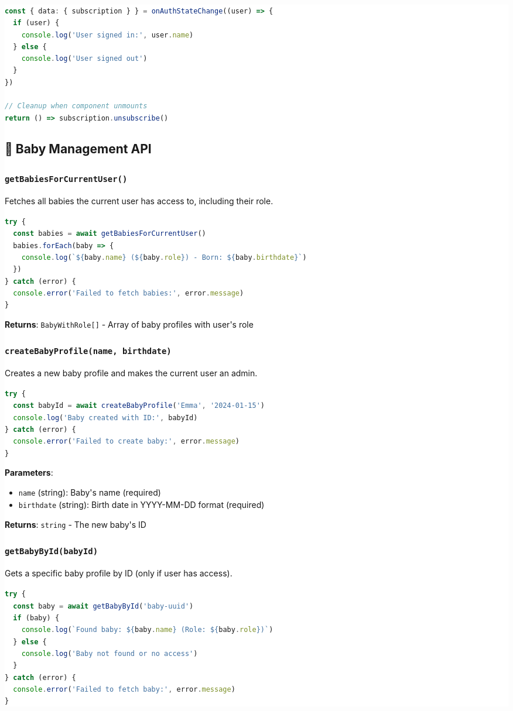 ```typescript
const { data: { subscription } } = onAuthStateChange((user) => {
  if (user) {
    console.log('User signed in:', user.name)
  } else {
    console.log('User signed out')
  }
})

// Cleanup when component unmounts
return () => subscription.unsubscribe()
```

## 👶 Baby Management API

### `getBabiesForCurrentUser()`
Fetches all babies the current user has access to, including their role.

```typescript
try {
  const babies = await getBabiesForCurrentUser()
  babies.forEach(baby => {
    console.log(`${baby.name} (${baby.role}) - Born: ${baby.birthdate}`)
  })
} catch (error) {
  console.error('Failed to fetch babies:', error.message)
}
```

**Returns**: `BabyWithRole[]` - Array of baby profiles with user's role

### `createBabyProfile(name, birthdate)`
Creates a new baby profile and makes the current user an admin.

```typescript
try {
  const babyId = await createBabyProfile('Emma', '2024-01-15')
  console.log('Baby created with ID:', babyId)
} catch (error) {
  console.error('Failed to create baby:', error.message)
}
```

**Parameters**:
- `name` (string): Baby's name (required)
- `birthdate` (string): Birth date in YYYY-MM-DD format (required)

**Returns**: `string` - The new baby's ID

### `getBabyById(babyId)`
Gets a specific baby profile by ID (only if user has access).

```typescript
try {
  const baby = await getBabyById('baby-uuid')
  if (baby) {
    console.log(`Found baby: ${baby.name} (Role: ${baby.role})`)
  } else {
    console.log('Baby not found or no access')
  }
} catch (error) {
  console.error('Failed to fetch baby:', error.message)
}
```
